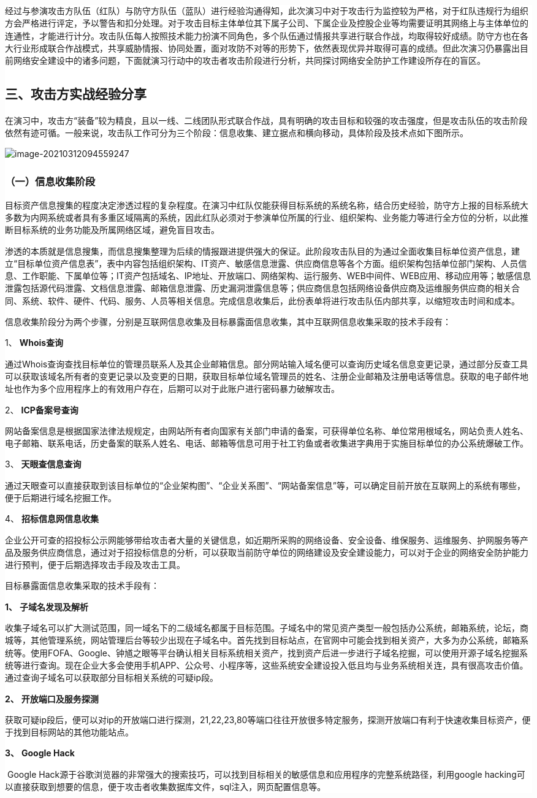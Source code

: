 ​		经过与参演攻击方队伍（红队）与防守方队伍（蓝队）进行经验沟通得知，此次演习中对于攻击行为监控较为严格，对于红队违规行为组织方会严格进行评定，予以警告和扣分处理。对于攻击目标主体单位其下属子公司、下属企业及控股企业等均需要证明其网络上与主体单位的连通性，才能进行计分。攻击队伍每人按照技术能力扮演不同角色，多个队伍通过情报共享进行联合作战，均取得较好成绩。防守方也在各大行业形成联合作战模式，共享威胁情报、协同处置，面对攻防不对等的形势下，依然表现优异并取得可喜的成绩。但此次演习仍暴露出目前网络安全建设中的诸多问题，下面就演习行动中的攻击者攻击阶段进行分析，共同探讨网络安全防护工作建设所存在的盲区。

## 三、攻击方实战经验分享

​		在演习中，攻击方“装备”较为精良，且以一线、二线团队形式联合作战，具有明确的攻击目标和较强的攻击强度，但是攻击队伍的攻击阶段依然有迹可循。一般来说，攻击队工作可分为三个阶段：信息收集、建立据点和横向移动，具体阶段及技术点如下图所示。

![image-20210312094559247](https://gitee.com/wintrysec/images/raw/master//image-20210312094559247.png)

### （一）信息收集阶段

​		目标资产信息搜集的程度决定渗透过程的复杂程度。在演习中红队仅能获得目标系统的系统名称，结合历史经验，防守方上报的目标系统大多数为内网系统或者具有多重区域隔离的系统，因此红队必须对于参演单位所属的行业、组织架构、业务能力等进行全方位的分析，以此推断目标系统的业务功能及所属网络区域，避免盲目攻击。

​		渗透的本质就是信息搜集，而信息搜集整理为后续的情报跟进提供强大的保证。此阶段攻击队目的为通过全面收集目标单位资产信息，建立“目标单位资产信息表”，表中内容包括组织架构、IT资产、敏感信息泄露、供应商信息等各个方面。组织架构包括单位部门架构、人员信息、工作职能、下属单位等；IT资产包括域名、IP地址、开放端口、网络架构、运行服务、WEB中间件、WEB应用、移动应用等；敏感信息泄露包括源代码泄露、文档信息泄露、邮箱信息泄露、历史漏洞泄露信息等；供应商信息包括网络设备供应商及运维服务供应商的相关合同、系统、软件、硬件、代码、服务、人员等相关信息。完成信息收集后，此份表单将进行攻击队伍内部共享，以缩短攻击时间和成本。

​		信息收集阶段分为两个步骤，分别是互联网信息收集及目标暴露面信息收集，其中互联网信息收集采取的技术手段有：

1、   **Whois查询**

​		通过Whois查询查找目标单位的管理员联系人及其企业邮箱信息。部分网站输入域名便可以查询历史域名信息变更记录，通过部分反查工具可以获取该域名所有者的变更记录以及变更的日期，获取目标单位域名管理员的姓名、注册企业邮箱及注册电话等信息。获取的电子邮件地址也作为多个应用程序上的有效用户存在，后期可以对于此账户进行密码暴力破解攻击。

2、   **ICP备案号查询**

​		网站备案信息是根据国家法律法规规定，由网站所有者向国家有关部门申请的备案，可获得单位名称、单位常用根域名，网站负责人姓名、电子邮箱、联系电话，历史备案的联系人姓名、电话、邮箱等信息可用于社工钓鱼或者收集进字典用于实施目标单位的办公系统爆破工作。

3、   **天眼查信息查询**

​		通过天眼查可以直接获取到该目标单位的“企业架构图”、“企业关系图”、“网站备案信息”等，可以确定目前开放在互联网上的系统有哪些，便于后期进行域名挖掘工作。

4、   **招标信息网信息收集**

​		企业公开可查的招投标公示网能够带给攻击者大量的关键信息，如近期所采购的网络设备、安全设备、维保服务、运维服务、护网服务等产品及服务供应商信息，通过对于招投标信息的分析，可以获取当前防守单位的网络建设及安全建设能力，可以对于企业的网络安全防护能力进行预判，便于后期选择攻击手段及攻击工具。

目标暴露面信息收集采取的技术手段有：

**1、**  **子域名发现及解析**

​		收集子域名可以扩大测试范围，同一域名下的二级域名都属于目标范围。子域名中的常见资产类型一般包括办公系统，邮箱系统，论坛，商城等，其他管理系统，网站管理后台等较少出现在子域名中。首先找到目标站点，在官网中可能会找到相关资产，大多为办公系统，邮箱系统等。使用FOFA、Google、钟馗之眼等平台确认相关目标系统相关资产，找到资产后进一步进行子域名挖掘，可以使用开源子域名挖掘系统等进行查询。现在企业大多会使用手机APP、公众号、小程序等，这些系统安全建设投入低且均与业务系统相关连，具有很高攻击价值。通过查询子域名可以获取部分目标相关系统的可疑ip段。

**2、**  **开放端口及服务探测**

​		获取可疑ip段后，便可以对ip的开放端口进行探测，21,22,23,80等端口往往开放很多特定服务，探测开放端口有利于快速收集目标资产，便于找到目标网站的其他功能站点。

**3、**  **Google Hack**

​		Google Hack源于谷歌浏览器的非常强大的搜索技巧，可以找到目标相关的敏感信息和应用程序的完整系统路径，利用google hacking可以直接获取到想要的信息，便于攻击者收集数据库文件，sql注入，网页配置信息等。
